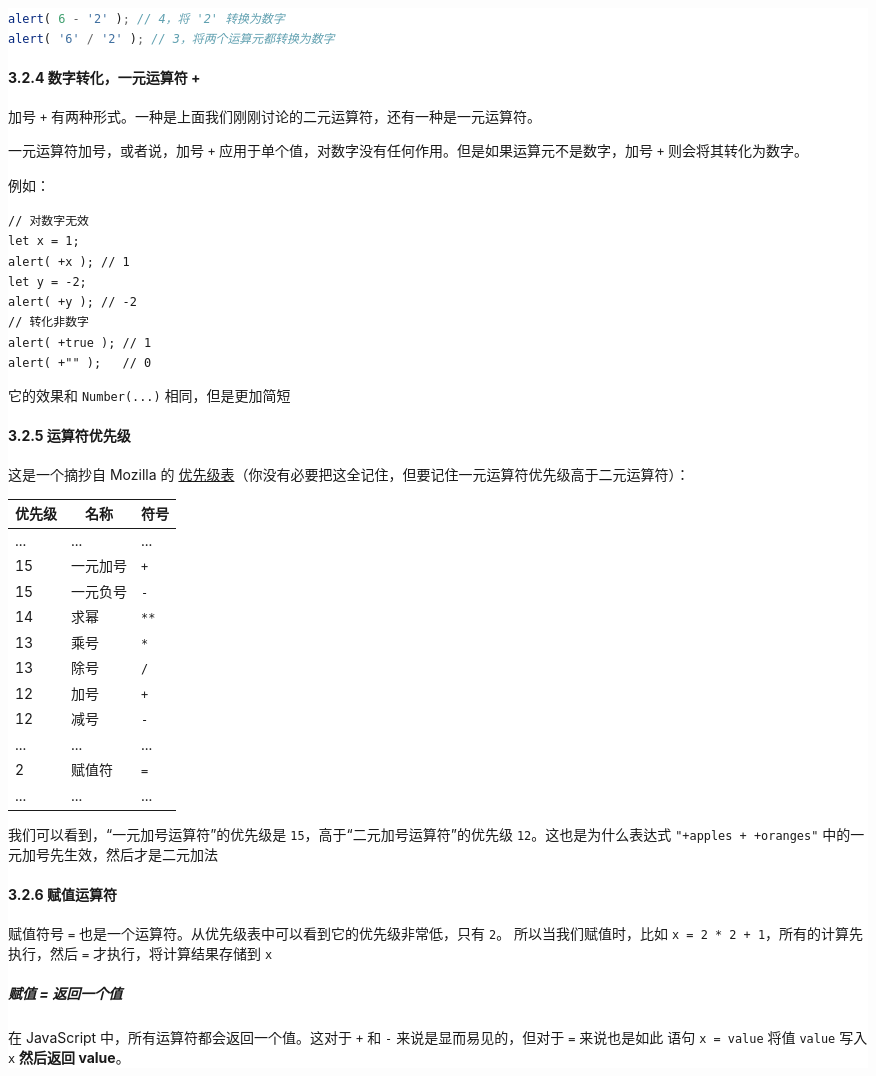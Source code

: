 ```js
alert( 6 - '2' ); // 4，将 '2' 转换为数字
alert( '6' / '2' ); // 3，将两个运算元都转换为数字
```

#### 3.2.4 数字转化，一元运算符 +
加号 `+` 有两种形式。一种是上面我们刚刚讨论的二元运算符，还有一种是一元运算符。

一元运算符加号，或者说，加号 `+` 应用于单个值，对数字没有任何作用。但是如果运算元不是数字，加号 `+` 则会将其转化为数字。

例如：

```js{6,7}
// 对数字无效
let x = 1;
alert( +x ); // 1
let y = -2;
alert( +y ); // -2
// 转化非数字
alert( +true ); // 1
alert( +"" );   // 0
```

它的效果和 `Number(...)` 相同，但是更加简短

#### 3.2.5 运算符优先级
这是一个摘抄自 Mozilla 的 [优先级表](https://developer.mozilla.org/en-US/docs/Web/JavaScript/Reference/Operators/Operator_Precedence)（你没有必要把这全记住，但要记住一元运算符优先级高于二元运算符）：

| 优先级 | 名称     | 符号 |
| ------ | -------- | ---- |
| ...    | ...      | ...  |
| 15     | 一元加号 | `+`  |
| 15     | 一元负号 | `-`  |
| 14     | 求幂     | `**` |
| 13     | 乘号     | `*`  |
| 13     | 除号     | `/`  |
| 12     | 加号     | `+`  |
| 12     | 减号     | `-`  |
| ...    | ...      | ...  |
| 2      | 赋值符   | `=`  |
| ...    | ...      | ...  |

我们可以看到，“一元加号运算符”的优先级是 `15`，高于“二元加号运算符”的优先级 `12`。这也是为什么表达式 `"+apples + +oranges"` 中的一元加号先生效，然后才是二元加法

#### 3.2.6 赋值运算符
赋值符号 `=` 也是一个运算符。从优先级表中可以看到它的优先级非常低，只有 `2`。
所以当我们赋值时，比如 `x = 2 * 2 + 1`，所有的计算先执行，然后 `=` 才执行，将计算结果存储到 `x`
#####  赋值 = 返回一个值
在 JavaScript 中，所有运算符都会返回一个值。这对于 `+` 和 `-` 来说是显而易见的，但对于 `=` 来说也是如此
语句 `x = value` 将值 `value` 写入 `x` **然后返回 value**。
